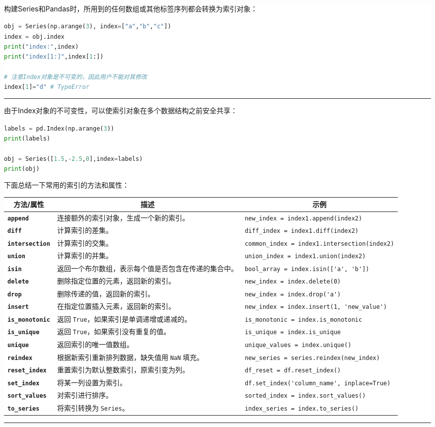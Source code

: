 构建Series和Pandas时，所用到的任何数组或其他标签序列都会转换为索引对象：
```python
obj = Series(np.arange(3), index=["a","b","c"])
index = obj.index
print("index:",index)
print("index[1:]",index[1:])

# 注意Index对象是不可变的，因此用户不能对其修改
index[1]="d" # TypeError
```

---

由于Index对象的不可变性，可以使索引对象在多个数据结构之前安全共享：
```python
labels = pd.Index(np.arange(3))
print(labels)

obj = Series([1.5,-2.5,0],index=labels)
print(obj)
```

下面总结一下常用的索引的方法和属性：

| **方法/属性**          | ​**描述**                                                                 | ​**示例**                                                                 |
|------------------------|-------------------------------------------------------------------------|-------------------------------------------------------------------------|
| **`append`**           | 连接额外的索引对象，生成一个新的索引。                                      | `new_index = index1.append(index2)`                                     |
| **`diff`**             | 计算索引的差集。                                                         | `diff_index = index1.diff(index2)`                                      |
| **`intersection`**     | 计算索引的交集。                                                         | `common_index = index1.intersection(index2)`                            |
| **`union`**            | 计算索引的并集。                                                         | `union_index = index1.union(index2)`                                    |
| **`isin`**             | 返回一个布尔数组，表示每个值是否包含在传递的集合中。                        | `bool_array = index.isin(['a', 'b'])`                                   |
| **`delete`**           | 删除指定位置的元素，返回新的索引。                                         | `new_index = index.delete(0)`                                           |
| **`drop`**             | 删除传递的值，返回新的索引。                                               | `new_index = index.drop('a')`                                           |
| **`insert`**           | 在指定位置插入元素，返回新的索引。                                         | `new_index = index.insert(1, 'new_value')`                               |
| **`is_monotonic`**     | 返回 `True`，如果索引是单调递增或递减的。                                   | `is_monotonic = index.is_monotonic`                                     |
| **`is_unique`**        | 返回 `True`，如果索引没有重复的值。                                         | `is_unique = index.is_unique`                                           |
| **`unique`**           | 返回索引的唯一值数组。                                                     | `unique_values = index.unique()`                                        |
| **`reindex`**          | 根据新索引重新排列数据，缺失值用 `NaN` 填充。                                | `new_series = series.reindex(new_index)`                                |
| **`reset_index`**      | 重置索引为默认整数索引，原索引变为列。                                       | `df_reset = df.reset_index()`                                           |
| **`set_index`**        | 将某一列设置为索引。                                                      | `df.set_index('column_name', inplace=True)`                              |
| **`sort_values`**      | 对索引进行排序。                                                         | `sorted_index = index.sort_values()`                                    |
| **`to_series`**        | 将索引转换为 `Series`。                                                   | `index_series = index.to_series()`                                      |

---